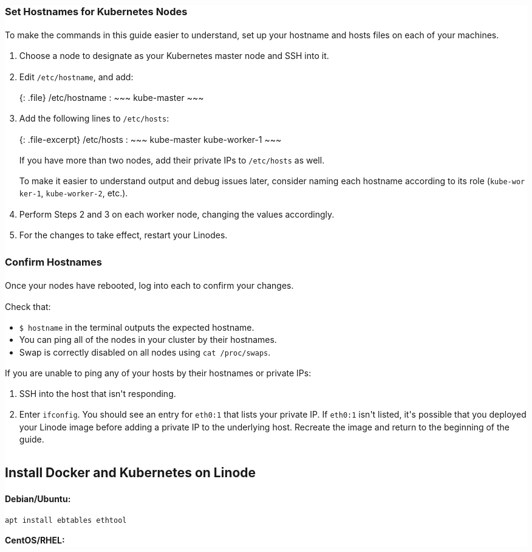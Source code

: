 ### Set Hostnames for Kubernetes Nodes

To make the commands in this guide easier to understand, set up your hostname and hosts files on each of your machines.

1.  Choose a node to designate as your Kubernetes master node and SSH into it.

2.  Edit `/etc/hostname`, and add:

    {: .file}
    /etc/hostname
    :   ~~~
        kube-master
        ~~~

3.  Add the following lines to `/etc/hosts`:

    {: .file-excerpt}
    /etc/hosts
    :   ~~~
        <kube-master-private-ip>    kube-master
        <kube-worker-private-ip>    kube-worker-1
        ~~~

    If you have more than two nodes, add their private IPs to `/etc/hosts` as well.

    To make it easier to understand output and debug issues later, consider naming each hostname according to its role (`kube-worker-1`, `kube-worker-2`, etc.).

4.  Perform Steps 2 and 3 on each worker node, changing the values accordingly.

5.  For the changes to take effect, restart your Linodes.

### Confirm Hostnames

Once your nodes have rebooted, log into each to confirm your changes.

Check that:

 - `$ hostname` in the terminal outputs the expected hostname.
 - You can ping all of the nodes in your cluster by their hostnames.
 - Swap is correctly disabled on all nodes using `cat /proc/swaps`.

If you are unable to ping any of your hosts by their hostnames or private IPs:

1. SSH into the host that isn't responding.

2. Enter `ifconfig`. You should see an entry for `eth0:1` that lists your private IP. If `eth0:1` isn't listed, it's possible that you deployed your Linode image before adding a private IP to the underlying host. Recreate the image and return to the beginning of the guide.

## Install Docker and Kubernetes on Linode

**Debian/Ubuntu:**

    apt install ebtables ethtool

**CentOS/RHEL:**
